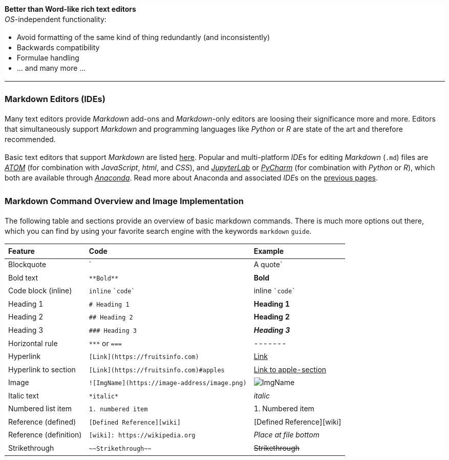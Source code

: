 **Better than Word-like rich text editors** <br>
*OS*-independent functionality:
- Avoid formatting of the same kind of thing redundantly (and inconsistently)
- Backwards compatibility
- Formulae handling
- ... and many more ...

***

### Markdown Editors (IDEs)

Many text editors provide *Markdown* add-ons and *Markdown*-only editors are loosing their significance more and more. Editors that simultaneously support *Markdown* and programming languages like *Python* or *R* are state of the art and therefore recommended.

Basic text editors that support *Markdown* are listed [here](../get-started/others.html#npp). Popular and multi-platform *IDE*s for editing *Markdown* (`.md`) files are [*ATOM*](https://atom.io/) (for combination with *JavaScript*, *html*, and *CSS*), and [*JupyterLab*](https://jupyter.org) or [*PyCharm*](https://www.jetbrains.com/pycharm/) (for combination with *Python* or *R*), which both are available through [*Anaconda*](https://docs.conda.io/). Read more about Anaconda and associated *IDE*s on the [previous pages](../get-started/ide).

### Markdown Command Overview and Image Implementation

The following table and sections provide an overview of basic markdown commands. There is much more options out there, which you can find by using your favorite search engine with the keywords `markdown` `guide`.

| Feature                | Code                            | Example          |
|:-----------------------|:--------------------------------|:-----------------|
| Blockquote             | `|     A quote`                 | `|`      A quote |
| Bold text              | `**Bold**`                      |   **Bold**       |
| Code block (inline)    | `inline` `` `code`  ``          | inline `` `code`  `` |
| Heading 1              | `# Heading 1`                   |  **Heading 1**   |
| Heading 2              | `## Heading 2`                  |  **Heading 2**   |
| Heading 3              | `### Heading 3`                 | ***Heading 3***  |
| Horizontal rule        | `***` or `===`                  |  -------         |
| Hyperlink              | `[Link](https://fruitsinfo.com)`|[Link](https://fruitsinfo.com)|
| Hyperlink to section   | `[Link](https://fruitsinfo.com)#apples` | [Link to apple-section](https://fruitsinfo.com) |
| Image                  | `![ImgName](https://image-address/image.png)` | ![ImgName](https://raw.githubusercontent.com/RiverArchitect/Media/master/images/logo_small.ico)|
| Italic text            | `*italic*`                      |  *italic*        |
| Numbered list item     | `1. numbered item`              | 1. Numbered item |
| Reference (defined)    | `[Defined Reference][wiki]`     |  [Defined Reference][wiki]  |
| Reference (definition) | `[wiki]: https://wikipedia.org` |   *Place at file bottom*               |
| Strikethrough | `~~Strikethrough~~ ` | ~~Strikethrough~~    |
